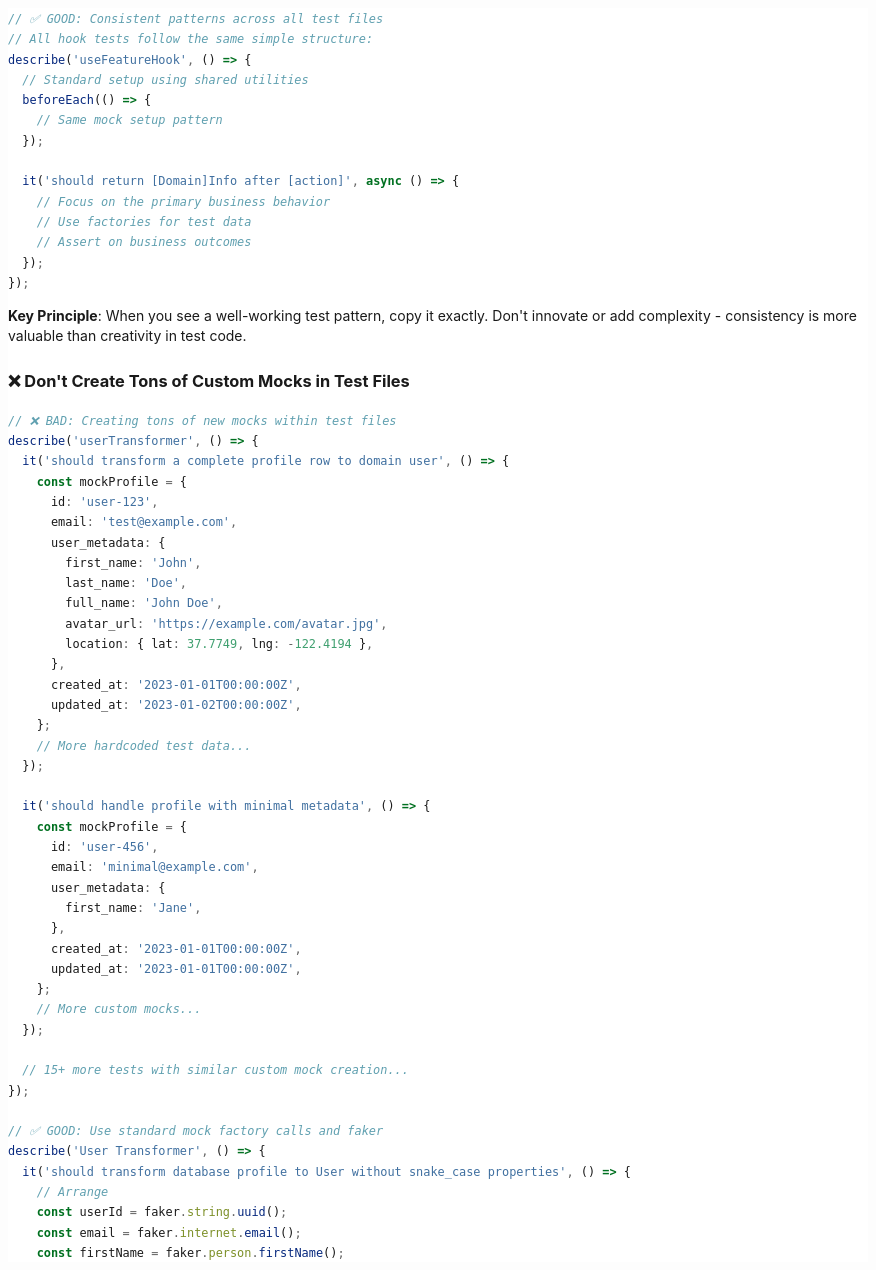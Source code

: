 ```typescript
// ✅ GOOD: Consistent patterns across all test files
// All hook tests follow the same simple structure:
describe('useFeatureHook', () => {
  // Standard setup using shared utilities
  beforeEach(() => {
    // Same mock setup pattern
  });

  it('should return [Domain]Info after [action]', async () => {
    // Focus on the primary business behavior
    // Use factories for test data
    // Assert on business outcomes
  });
});
```

**Key Principle**: When you see a well-working test pattern, copy it exactly. Don't innovate or add complexity - consistency is more valuable than creativity in test code.

### ❌ Don't Create Tons of Custom Mocks in Test Files

```typescript
// ❌ BAD: Creating tons of new mocks within test files
describe('userTransformer', () => {
  it('should transform a complete profile row to domain user', () => {
    const mockProfile = {
      id: 'user-123',
      email: 'test@example.com',
      user_metadata: {
        first_name: 'John',
        last_name: 'Doe',
        full_name: 'John Doe',
        avatar_url: 'https://example.com/avatar.jpg',
        location: { lat: 37.7749, lng: -122.4194 },
      },
      created_at: '2023-01-01T00:00:00Z',
      updated_at: '2023-01-02T00:00:00Z',
    };
    // More hardcoded test data...
  });

  it('should handle profile with minimal metadata', () => {
    const mockProfile = {
      id: 'user-456',
      email: 'minimal@example.com',
      user_metadata: {
        first_name: 'Jane',
      },
      created_at: '2023-01-01T00:00:00Z',
      updated_at: '2023-01-01T00:00:00Z',
    };
    // More custom mocks...
  });

  // 15+ more tests with similar custom mock creation...
});

// ✅ GOOD: Use standard mock factory calls and faker
describe('User Transformer', () => {
  it('should transform database profile to User without snake_case properties', () => {
    // Arrange
    const userId = faker.string.uuid();
    const email = faker.internet.email();
    const firstName = faker.person.firstName();
```